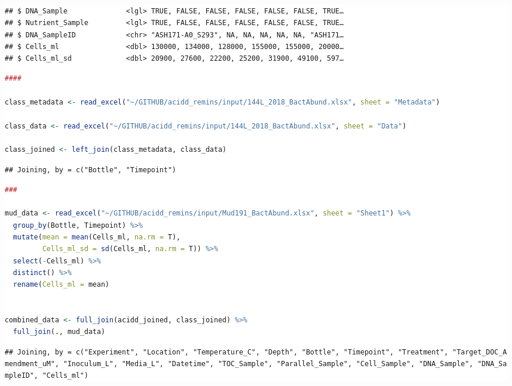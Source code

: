     ## $ DNA_Sample              <lgl> TRUE, FALSE, FALSE, FALSE, FALSE, FALSE, TRUE…
    ## $ Nutrient_Sample         <lgl> TRUE, FALSE, FALSE, FALSE, FALSE, FALSE, TRUE…
    ## $ DNA_SampleID            <chr> "ASH171-A0_S293", NA, NA, NA, NA, NA, "ASH171…
    ## $ Cells_ml                <dbl> 130000, 134000, 128000, 155000, 155000, 20000…
    ## $ Cells_ml_sd             <dbl> 20900, 27600, 22200, 25200, 31900, 49100, 597…

``` r
####

class_metadata <- read_excel("~/GITHUB/acidd_remins/input/144L_2018_BactAbund.xlsx", sheet = "Metadata")

class_data <- read_excel("~/GITHUB/acidd_remins/input/144L_2018_BactAbund.xlsx", sheet = "Data")

class_joined <- left_join(class_metadata, class_data)
```

    ## Joining, by = c("Bottle", "Timepoint")

``` r
###

mud_data <- read_excel("~/GITHUB/acidd_remins/input/Mud191_BactAbund.xlsx", sheet = "Sheet1") %>% 
  group_by(Bottle, Timepoint) %>% 
  mutate(mean = mean(Cells_ml, na.rm = T),
         Cells_ml_sd = sd(Cells_ml, na.rm = T)) %>% 
  select(-Cells_ml) %>% 
  distinct() %>% 
  rename(Cells_ml = mean)


combined_data <- full_join(acidd_joined, class_joined) %>% 
  full_join(., mud_data)
```

    ## Joining, by = c("Experiment", "Location", "Temperature_C", "Depth", "Bottle", "Timepoint", "Treatment", "Target_DOC_Amendment_uM", "Inoculum_L", "Media_L", "Datetime", "TOC_Sample", "Parallel_Sample", "Cell_Sample", "DNA_Sample", "DNA_SampleID", "Cells_ml")
